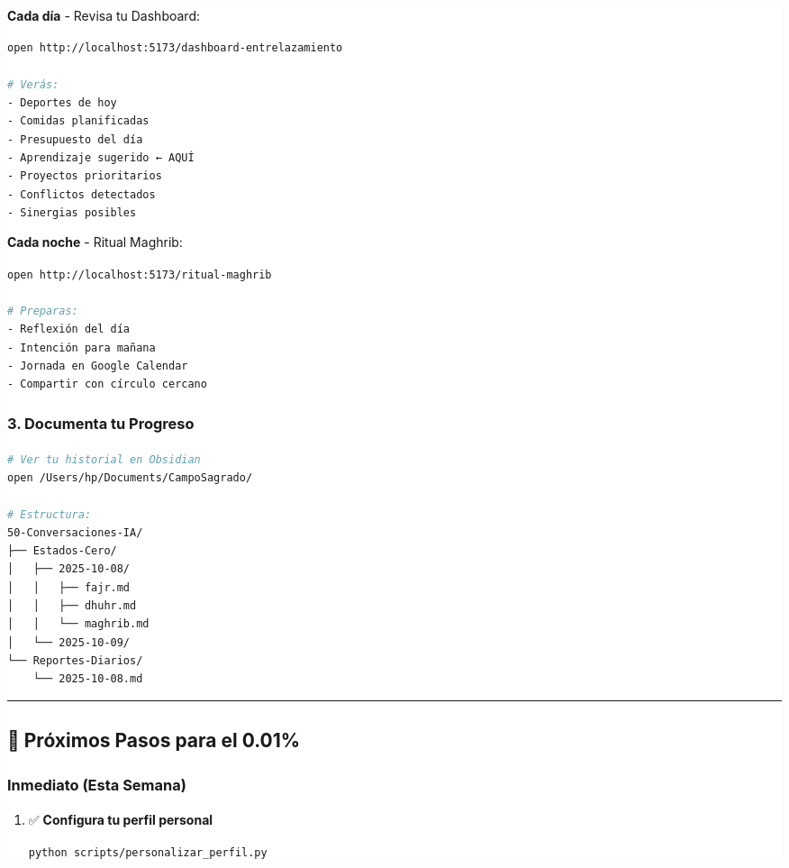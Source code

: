 **Cada día** - Revisa tu Dashboard:
```bash
open http://localhost:5173/dashboard-entrelazamiento

# Verás:
- Deportes de hoy
- Comidas planificadas
- Presupuesto del día
- Aprendizaje sugerido ← AQUÍ
- Proyectos prioritarios
- Conflictos detectados
- Sinergias posibles
```

**Cada noche** - Ritual Maghrib:
```bash
open http://localhost:5173/ritual-maghrib

# Preparas:
- Reflexión del día
- Intención para mañana
- Jornada en Google Calendar
- Compartir con círculo cercano
```

### **3. Documenta tu Progreso**

```bash
# Ver tu historial en Obsidian
open /Users/hp/Documents/CampoSagrado/

# Estructura:
50-Conversaciones-IA/
├── Estados-Cero/
│   ├── 2025-10-08/
│   │   ├── fajr.md
│   │   ├── dhuhr.md
│   │   └── maghrib.md
│   └── 2025-10-09/
└── Reportes-Diarios/
    └── 2025-10-08.md
```

---

## 🚀 **Próximos Pasos para el 0.01%**

### **Inmediato (Esta Semana)**

1. ✅ **Configura tu perfil personal**
   ```bash
   python scripts/personalizar_perfil.py
   ```
